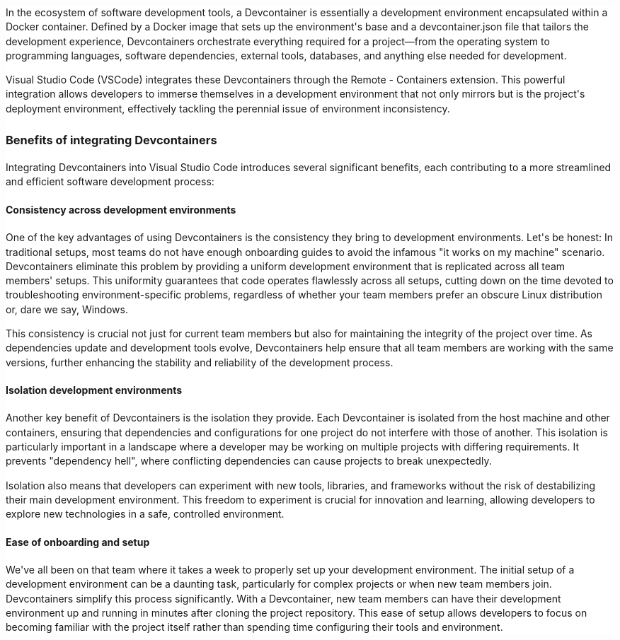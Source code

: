 In the ecosystem of software development tools, a Devcontainer is essentially a development environment encapsulated within a Docker container. Defined by a Docker image that sets up the environment's base and a devcontainer.json file that tailors the development experience, Devcontainers orchestrate everything required for a project—from the operating system to programming languages, software dependencies, external tools, databases, and anything else needed for development.

Visual Studio Code (VSCode) integrates these Devcontainers through the Remote - Containers extension. This powerful integration allows developers to immerse themselves in a development environment that not only mirrors but is the project's deployment environment, effectively tackling the perennial issue of environment inconsistency.


### Benefits of integrating Devcontainers

Integrating Devcontainers into Visual Studio Code introduces several significant benefits, each contributing to a more streamlined and efficient software development process:


#### Consistency across development environments 

One of the key advantages of using Devcontainers is the consistency they bring to development environments. Let's be honest: In traditional setups, most teams do not have enough onboarding guides to avoid the infamous "it works on my machine" scenario. Devcontainers eliminate this problem by providing a uniform development environment that is replicated across all team members' setups. This uniformity guarantees that code operates flawlessly across all setups, cutting down on the time devoted to troubleshooting environment-specific problems, regardless of whether your team members prefer an obscure Linux distribution or, dare we say, Windows.

This consistency is crucial not just for current team members but also for maintaining the integrity of the project over time. As dependencies update and development tools evolve, Devcontainers help ensure that all team members are working with the same versions, further enhancing the stability and reliability of the development process.


#### Isolation development environments

Another key benefit of Devcontainers is the isolation they provide. Each Devcontainer is isolated from the host machine and other containers, ensuring that dependencies and configurations for one project do not interfere with those of another. This isolation is particularly important in a landscape where a developer may be working on multiple projects with differing requirements. It prevents "dependency hell", where conflicting dependencies can cause projects to break unexpectedly.

Isolation also means that developers can experiment with new tools, libraries, and frameworks without the risk of destabilizing their main development environment. This freedom to experiment is crucial for innovation and learning, allowing developers to explore new technologies in a safe, controlled environment.


#### Ease of onboarding and setup

We've all been on that team where it takes a week to properly set up your development environment. The initial setup of a development environment can be a daunting task, particularly for complex projects or when new team members join. Devcontainers simplify this process significantly. With a Devcontainer, new team members can have their development environment up and running in minutes after cloning the project repository. This ease of setup allows developers to focus on becoming familiar with the project itself rather than spending time configuring their tools and environment.
